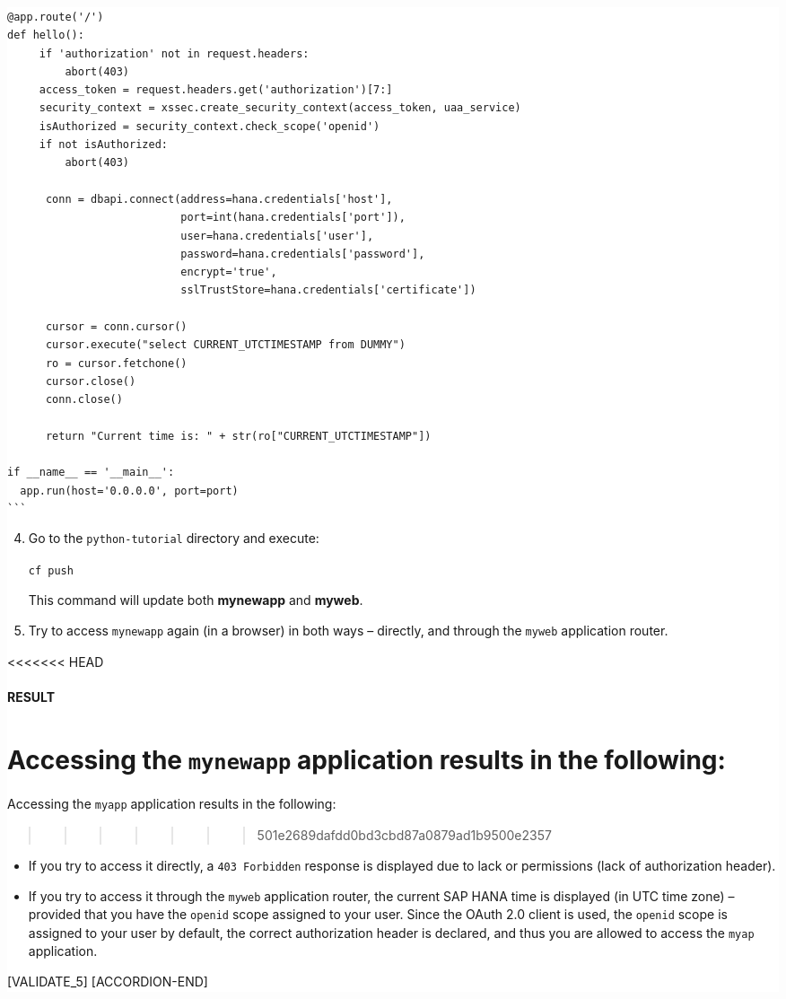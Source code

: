     @app.route('/')
    def hello():
         if 'authorization' not in request.headers:
             abort(403)
         access_token = request.headers.get('authorization')[7:]
         security_context = xssec.create_security_context(access_token, uaa_service)
         isAuthorized = security_context.check_scope('openid')
         if not isAuthorized:
             abort(403)

          conn = dbapi.connect(address=hana.credentials['host'],
                               port=int(hana.credentials['port']),
                               user=hana.credentials['user'],
                               password=hana.credentials['password'],
                               encrypt='true',
                               sslTrustStore=hana.credentials['certificate'])

          cursor = conn.cursor()
          cursor.execute("select CURRENT_UTCTIMESTAMP from DUMMY")
          ro = cursor.fetchone()
          cursor.close()
          conn.close()

          return "Current time is: " + str(ro["CURRENT_UTCTIMESTAMP"])

    if __name__ == '__main__':
      app.run(host='0.0.0.0', port=port)
    ```

4.	Go to the `python-tutorial` directory and execute:

    ```Bash
    cf push
    ```

    This command will update both **mynewapp** and **myweb**.

5.	Try to access `mynewapp` again (in a browser) in both ways – directly, and through the `myweb` application router.

<<<<<<< HEAD
#### RESULT

Accessing the `mynewapp` application results in the following:
=======
Accessing the `myapp` application results in the following:
>>>>>>> 501e2689dafdd0bd3cbd87a0879ad1b9500e2357

- If you try to access it directly, a `403 Forbidden` response is displayed due to lack or permissions (lack of authorization header).

- If you try to access it through the `myweb` application router, the current SAP HANA time is displayed (in UTC time zone) – provided that you have the `openid` scope assigned to your user. Since the OAuth 2.0 client is used, the `openid` scope is assigned to your user by default, the correct authorization header is declared, and thus you are allowed to access the `myap` application.


[VALIDATE_5]
[ACCORDION-END]
